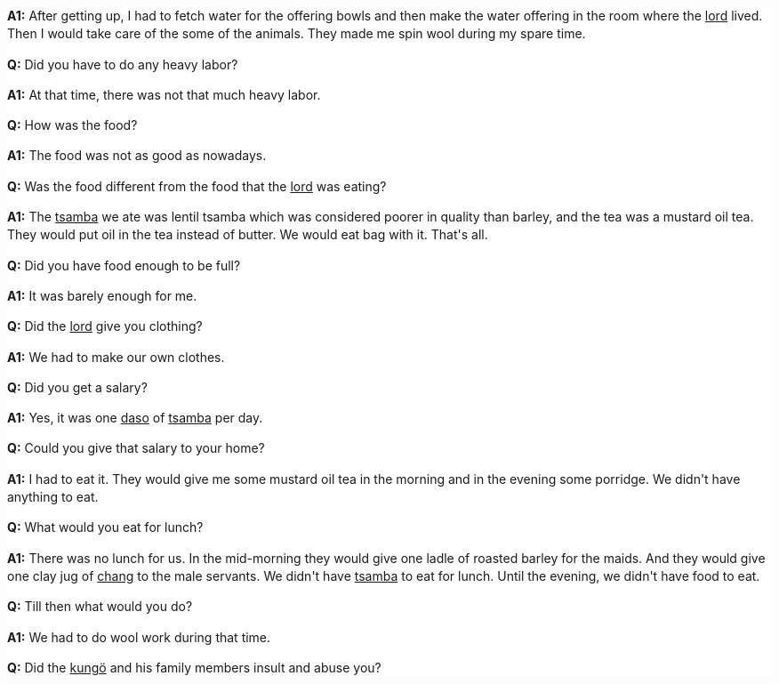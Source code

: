 **A1:**  After getting up, I had to fetch water for the offering bowls and then make the water offering in the room where the <a href="#" data-tooltip="[tib. དཔོན་པོ, མངའ་བདག]** 1. A manorial estate holder. 2. Chief of an area.">lord</a> lived. Then I would take care of the some of the animals. They made me spin wool during my spare time.   

**Q:**  Did you have to do any heavy labor?   

**A1:**  At that time, there was not that much heavy labor.   

**Q:**  How was the food?   

**A1:**  The food was not as good as nowadays.   

**Q:**  Was the food different from the food that the <a href="#" data-tooltip="[tib. དཔོན་པོ, མངའ་བདག]** 1. A manorial estate holder. 2. Chief of an area.">lord</a> was eating?   

**A1:**  The <a href="#" data-tooltip="[tib. རྩམ་པ]** The traditional Tibetan staple food that consists of grain that is roasted (popped), usually in heated sand, and then ground into a flour.">tsamba</a> we ate was lentil tsamba which was considered poorer in quality than barley, and the tea was a mustard oil tea. They would put oil in the tea instead of butter. We would eat bag with it. That's all.   

**Q:**  Did you have food enough to be full?   

**A1:**  It was barely enough for me.   

**Q:**  Did the <a href="#" data-tooltip="[tib. དཔོན་པོ, མངའ་བདག]** 1. A manorial estate holder. 2. Chief of an area.">lord</a> give you clothing?   

**A1:**  We had to make our own clothes.   

**Q:**  Did you get a salary?   

**A1:**  Yes, it was one <a href="#" data-tooltip="[tib. ཟླ་ཟོ]** A wooden container used as a measurement unit in some localities that was a little bit larger than a dre [tib. བྲེ].">daso</a> of <a href="#" data-tooltip="[tib. རྩམ་པ]** The traditional Tibetan staple food that consists of grain that is roasted (popped), usually in heated sand, and then ground into a flour.">tsamba</a> per day.   

**Q:**  Could you give that salary to your home?   

**A1:**  I had to eat it. They would give me some mustard oil tea in the morning and in the evening some porridge. We didn't have anything to eat.   

**Q:**  What would you eat for lunch?   

**A1:**  There was no lunch for us. In the mid-morning they would give one ladle of roasted barley for the maids. And they would give one clay jug of <a href="#" data-tooltip="[tib. 1. ཆང, 2. བྱང]** 1. Tibetan locally brewed barley beer. 2. North; nomad areas north of Lhasa in Nagchuga Prefecture 3. ch. 厂 factory.">chang</a> to the male servants. We didn't have <a href="#" data-tooltip="[tib. རྩམ་པ]** The traditional Tibetan staple food that consists of grain that is roasted (popped), usually in heated sand, and then ground into a flour.">tsamba</a> to eat for lunch. Until the evening, we didn't have food to eat.   

**Q:**  Till then what would you do?   

**A1:**  We had to do wool work during that time.   

**Q:**  Did the <a href="#" data-tooltip="[tib. སྐུ་ངོ]** An honorific term of address for aristocratic officials. It is something like, &quot;Your Excellency.&quot;">kungö</a> and his family members insult and abuse you?   
